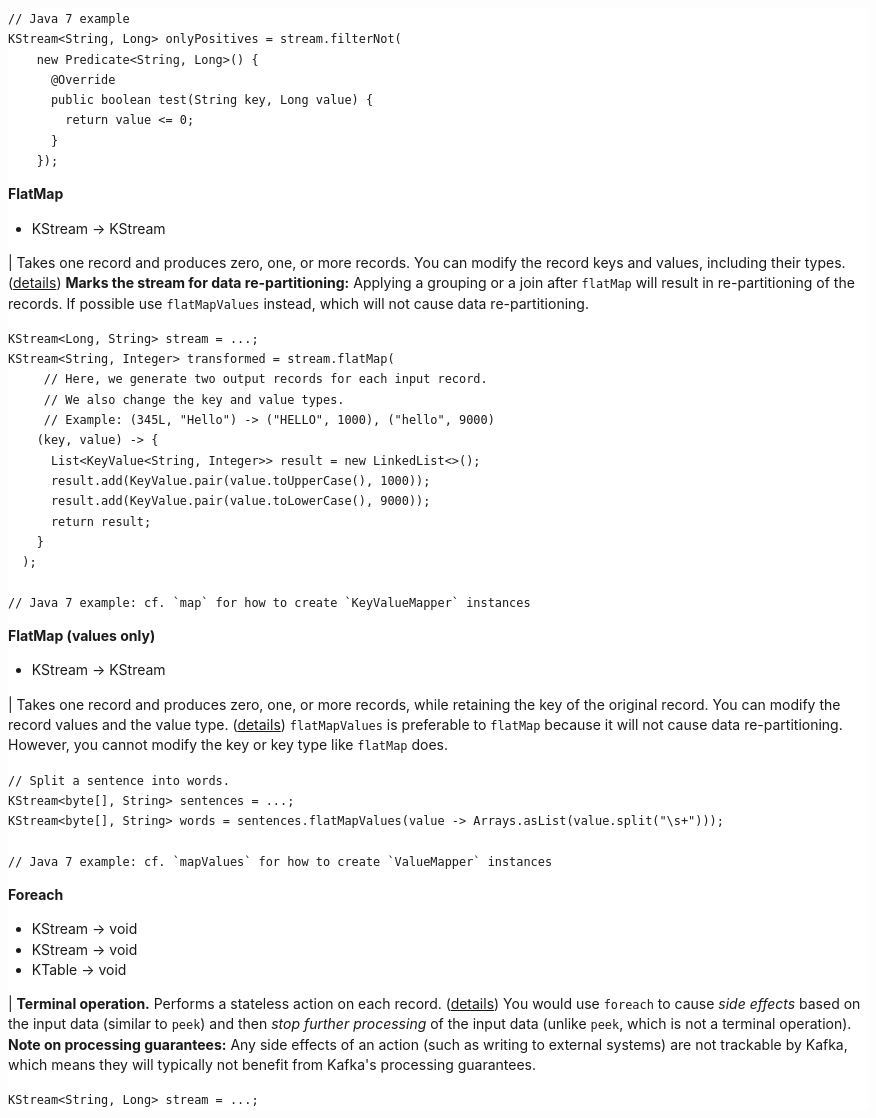     // Java 7 example
    KStream<String, Long> onlyPositives = stream.filterNot(
        new Predicate<String, Long>() {
          @Override
          public boolean test(String key, Long value) {
            return value <= 0;
          }
        });
      
  
**FlatMap**

  * KStream -> KStream

| Takes one record and produces zero, one, or more records. You can modify the record keys and values, including their types. ([details](/21/javadoc/org/apache/kafka/streams/kstream/KStream.html#flatMap-org.apache.kafka.streams.kstream.KeyValueMapper-)) **Marks the stream for data re-partitioning:** Applying a grouping or a join after `flatMap` will result in re-partitioning of the records. If possible use `flatMapValues` instead, which will not cause data re-partitioning.
    
    
    KStream<Long, String> stream = ...;
    KStream<String, Integer> transformed = stream.flatMap(
         // Here, we generate two output records for each input record.
         // We also change the key and value types.
         // Example: (345L, "Hello") -> ("HELLO", 1000), ("hello", 9000)
        (key, value) -> {
          List<KeyValue<String, Integer>> result = new LinkedList<>();
          result.add(KeyValue.pair(value.toUpperCase(), 1000));
          result.add(KeyValue.pair(value.toLowerCase(), 9000));
          return result;
        }
      );
    
    // Java 7 example: cf. `map` for how to create `KeyValueMapper` instances
      
  
**FlatMap (values only)**

  * KStream -> KStream

| Takes one record and produces zero, one, or more records, while retaining the key of the original record. You can modify the record values and the value type. ([details](/21/javadoc/org/apache/kafka/streams/kstream/KStream.html#flatMapValues-org.apache.kafka.streams.kstream.ValueMapper-)) `flatMapValues` is preferable to `flatMap` because it will not cause data re-partitioning. However, you cannot modify the key or key type like `flatMap` does.
    
    
    // Split a sentence into words.
    KStream<byte[], String> sentences = ...;
    KStream<byte[], String> words = sentences.flatMapValues(value -> Arrays.asList(value.split("\s+")));
    
    // Java 7 example: cf. `mapValues` for how to create `ValueMapper` instances
      
  
**Foreach**

  * KStream -> void
  * KStream -> void
  * KTable -> void

| **Terminal operation.** Performs a stateless action on each record. ([details](/21/javadoc/org/apache/kafka/streams/kstream/KStream.html#foreach-org.apache.kafka.streams.kstream.ForeachAction-)) You would use `foreach` to cause _side effects_ based on the input data (similar to `peek`) and then _stop_ _further processing_ of the input data (unlike `peek`, which is not a terminal operation). **Note on processing guarantees:** Any side effects of an action (such as writing to external systems) are not trackable by Kafka, which means they will typically not benefit from Kafka's processing guarantees.
    
    
    KStream<String, Long> stream = ...;
    
